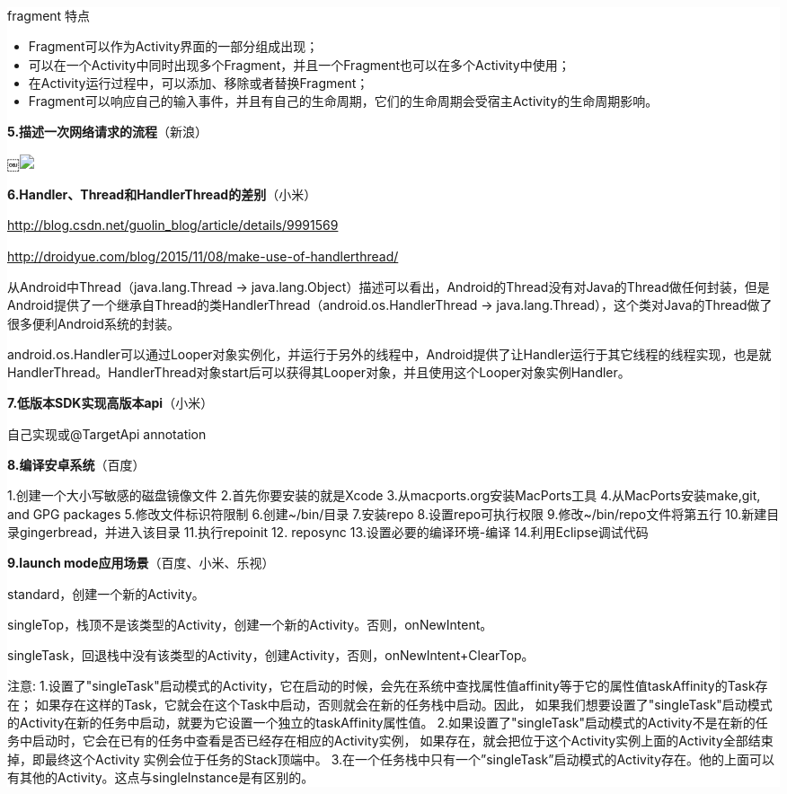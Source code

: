 fragment 特点

* Fragment可以作为Activity界面的一部分组成出现；
* 可以在一个Activity中同时出现多个Fragment，并且一个Fragment也可以在多个Activity中使用；
* 在Activity运行过程中，可以添加、移除或者替换Fragment；
* Fragment可以响应自己的输入事件，并且有自己的生命周期，它们的生命周期会受宿主Activity的生命周期影响。

**5.描述一次网络请求的流程**（新浪）

￼![](https://github.com/JackyAndroid/AndroidInterview-Q-A/blob/master/picture/http.png)

**6.Handler、Thread和HandlerThread的差别**（小米）

http://blog.csdn.net/guolin_blog/article/details/9991569

http://droidyue.com/blog/2015/11/08/make-use-of-handlerthread/

从Android中Thread（java.lang.Thread -> java.lang.Object）描述可以看出，Android的Thread没有对Java的Thread做任何封装，但是Android提供了一个继承自Thread的类HandlerThread（android.os.HandlerThread -> java.lang.Thread），这个类对Java的Thread做了很多便利Android系统的封装。

android.os.Handler可以通过Looper对象实例化，并运行于另外的线程中，Android提供了让Handler运行于其它线程的线程实现，也是就HandlerThread。HandlerThread对象start后可以获得其Looper对象，并且使用这个Looper对象实例Handler。

**7.低版本SDK实现高版本api**（小米）

自己实现或@TargetApi annotation

**8.编译安卓系统**（百度）

1.创建一个大小写敏感的磁盘镜像文件
2.首先你要安装的就是Xcode 
3.从macports.org安装MacPorts工具
4.从MacPorts安装make,git, and GPG packages
5.修改文件标识符限制
6.创建~/bin/目录
7.安装repo
8.设置repo可执行权限
9.修改~/bin/repo文件将第五行
10.新建目录gingerbread，并进入该目录
11.执行repoinit
12. reposync
13.设置必要的编译环境-编译
14.利用Eclipse调试代码

**9.launch mode应用场景**（百度、小米、乐视）

standard，创建一个新的Activity。

singleTop，栈顶不是该类型的Activity，创建一个新的Activity。否则，onNewIntent。

singleTask，回退栈中没有该类型的Activity，创建Activity，否则，onNewIntent+ClearTop。

注意:
 1.设置了"singleTask"启动模式的Activity，它在启动的时候，会先在系统中查找属性值affinity等于它的属性值taskAffinity的Task存在； 如果存在这样的Task，它就会在这个Task中启动，否则就会在新的任务栈中启动。因此， 如果我们想要设置了"singleTask"启动模式的Activity在新的任务中启动，就要为它设置一个独立的taskAffinity属性值。
 2.如果设置了"singleTask"启动模式的Activity不是在新的任务中启动时，它会在已有的任务中查看是否已经存在相应的Activity实例， 如果存在，就会把位于这个Activity实例上面的Activity全部结束掉，即最终这个Activity 实例会位于任务的Stack顶端中。
 3.在一个任务栈中只有一个”singleTask”启动模式的Activity存在。他的上面可以有其他的Activity。这点与singleInstance是有区别的。
